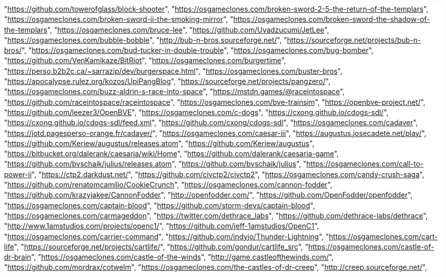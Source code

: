   "https://github.com/towerofglass/block-shooter",
  "https://osgameclones.com/broken-sword-2-5-the-return-of-the-templars",
  "https://osgameclones.com/broken-sword-ii-the-smoking-mirror",
  "https://osgameclones.com/broken-sword-the-shadow-of-the-templars",
  "https://osgameclones.com/bruce-lee",
  "https://github.com/Uvadzucumi/JetLee",
  "https://osgameclones.com/bubble-bobble",
  "http://bub-n-bros.sourceforge.net/",
  "https://sourceforge.net/projects/bub-n-bros/",
  "https://osgameclones.com/bud-tucker-in-double-trouble",
  "https://osgameclones.com/bug-bomber",
  "https://github.com/VenKamikaze/BitRiot",
  "https://osgameclones.com/burgertime",
  "https://perso.b2b2c.ca/~sarrazip/dev/burgerspace.html",
  "https://osgameclones.com/buster-bros",
  "https://apocalypse.rulez.org/kozos/UpiPangBlog",
  "https://sourceforge.net/projects/pangzero/",
  "https://osgameclones.com/buzz-aldrin-s-race-into-space",
  "https://mstdn.games/@raceintospace",
  "https://github.com/raceintospace/raceintospace",
  "https://osgameclones.com/bve-trainsim",
  "https://openbve-project.net/",
  "https://github.com/leezer3/OpenBVE",
  "https://osgameclones.com/c-dogs",
  "https://cxong.github.io/cdogs-sdl/",
  "https://cxong.github.io/cdogs-sdl/feed.xml",
  "https://github.com/cxong/cdogs-sdl",
  "https://osgameclones.com/cadaver",
  "https://jotd.pagesperso-orange.fr/cadaver/",
  "https://osgameclones.com/caesar-iii",
  "https://augustus.josecadete.net/play/",
  "https://github.com/Keriew/augustus/releases.atom",
  "https://github.com/Keriew/augustus",
  "https://bitbucket.org/dalerank/caesaria/wiki/Home",
  "https://github.com/dalerank/caesaria-game",
  "https://github.com/bvschaik/julius/releases.atom",
  "https://github.com/bvschaik/julius",
  "https://osgameclones.com/call-to-power-ii",
  "https://ctp2.darkdust.net/",
  "https://github.com/civctp2/civctp2",
  "https://osgameclones.com/candy-crush-saga",
  "https://github.com/renatomcamilio/CookieCrunch",
  "https://osgameclones.com/cannon-fodder",
  "https://github.com/krazyjakee/CannonFodder",
  "http://openfodder.com/",
  "https://github.com/OpenFodder/openfodder",
  "https://osgameclones.com/captain-blood",
  "https://github.com/storm-devs/captain-blood",
  "https://osgameclones.com/carmageddon",
  "https://twitter.com/dethrace_labs",
  "https://github.com/dethrace-labs/dethrace",
  "http://www.1amstudios.com/projects/openc1/",
  "https://github.com/jeff-1amstudios/OpenC1",
  "https://osgameclones.com/carrier-command",
  "https://github.com/indyjo/Thunder-Lightning",
  "https://osgameclones.com/cart-life",
  "https://sourceforge.net/projects/cartlife/",
  "https://github.com/gondur/cartlife_src",
  "https://osgameclones.com/castle-of-dr-brain",
  "https://osgameclones.com/castle-of-the-winds",
  "http://game.castleofthewinds.com/",
  "https://github.com/mordrax/cotwelm",
  "https://osgameclones.com/the-castles-of-dr-creep",
  "http://creep.sourceforge.net/",